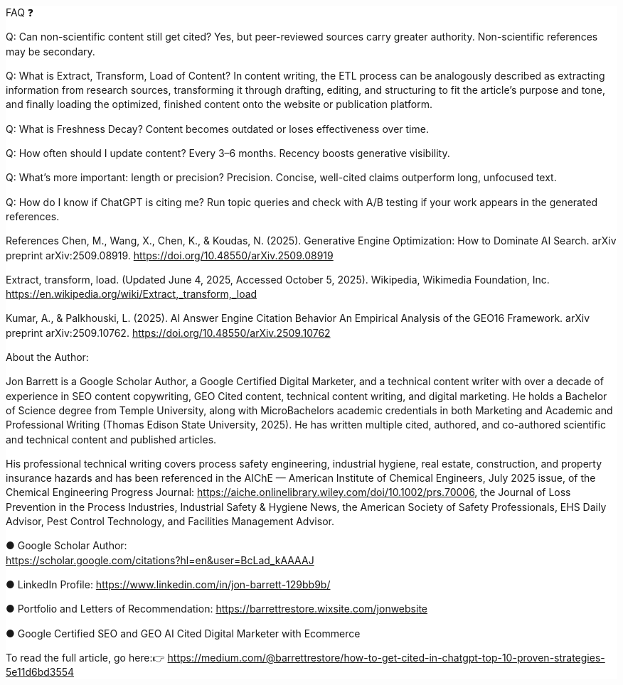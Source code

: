 FAQ ❓

Q: Can non-scientific content still get cited?
Yes, but peer-reviewed sources carry greater authority. Non-scientific references may be secondary.

Q: What is Extract, Transform, Load of Content?
In content writing, the ETL process can be analogously described as extracting information from research sources, transforming it through drafting, editing, and structuring to fit the article’s purpose and tone, and finally loading the optimized, finished content onto the website or publication platform.

Q: What is Freshness Decay?
Content becomes outdated or loses effectiveness over time.

Q: How often should I update content?
Every 3–6 months. Recency boosts generative visibility.

Q: What’s more important: length or precision?
Precision. Concise, well-cited claims outperform long, unfocused text.

Q: How do I know if ChatGPT is citing me?
Run topic queries and check with A/B testing if your work appears in the generated references.

References
Chen, M., Wang, X., Chen, K., & Koudas, N. (2025). Generative Engine Optimization: How to Dominate AI Search. arXiv preprint arXiv:2509.08919. https://doi.org/10.48550/arXiv.2509.08919

Extract, transform, load. (Updated June 4, 2025, Accessed October 5, 2025). Wikipedia, Wikimedia Foundation, Inc. https://en.wikipedia.org/wiki/Extract,_transform,_load

Kumar, A., & Palkhouski, L. (2025). AI Answer Engine Citation Behavior An Empirical Analysis of the GEO16 Framework. arXiv preprint arXiv:2509.10762. https://doi.org/10.48550/arXiv.2509.10762

About the Author:

Jon Barrett is a Google Scholar Author, a Google Certified Digital Marketer, and a technical content writer with over a decade of experience in SEO content copywriting, GEO Cited content, technical content writing, and digital marketing. He holds a Bachelor of Science degree from Temple University, along with MicroBachelors academic credentials in both Marketing and Academic and Professional Writing (Thomas Edison State University, 2025). He has written multiple cited, authored, and co-authored scientific and technical content and published articles.

His professional technical writing covers process safety engineering, industrial hygiene, real estate, construction, and property insurance hazards and has been referenced in the AIChE — American Institute of Chemical Engineers, July 2025 issue, of the Chemical Engineering Progress Journal: https://aiche.onlinelibrary.wiley.com/doi/10.1002/prs.70006, the Journal of Loss Prevention in the Process Industries, Industrial Safety & Hygiene News, the American Society of Safety Professionals, EHS Daily Advisor, Pest Control Technology, and Facilities Management Advisor.

● Google Scholar Author:  
https://scholar.google.com/citations?hl=en&user=BcLad_kAAAAJ

● LinkedIn Profile: https://www.linkedin.com/in/jon-barrett-129bb9b/

● Portfolio and Letters of Recommendation: https://barrettrestore.wixsite.com/jonwebsite

●  Google Certified SEO and GEO AI Cited Digital Marketer with Ecommerce

To read the full article, go here:👉  https://medium.com/@barrettrestore/how-to-get-cited-in-chatgpt-top-10-proven-strategies-5e11d6bd3554
